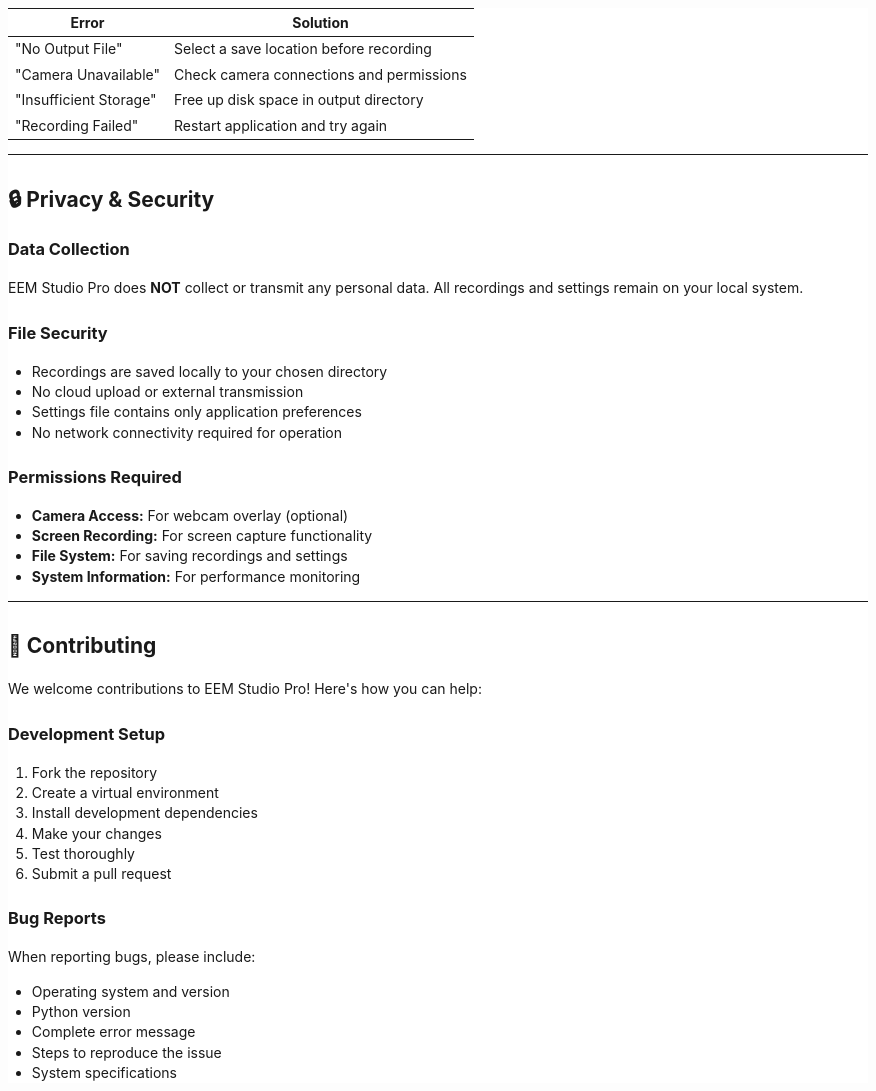| Error | Solution |
|-------|----------|
| "No Output File" | Select a save location before recording |
| "Camera Unavailable" | Check camera connections and permissions |
| "Insufficient Storage" | Free up disk space in output directory |
| "Recording Failed" | Restart application and try again |

---

## 🔒 Privacy & Security

### Data Collection
EEM Studio Pro does **NOT** collect or transmit any personal data. All recordings and settings remain on your local system.

### File Security
- Recordings are saved locally to your chosen directory
- No cloud upload or external transmission
- Settings file contains only application preferences
- No network connectivity required for operation

### Permissions Required
- **Camera Access:** For webcam overlay (optional)
- **Screen Recording:** For screen capture functionality
- **File System:** For saving recordings and settings
- **System Information:** For performance monitoring

---

## 🤝 Contributing

We welcome contributions to EEM Studio Pro! Here's how you can help:

### Development Setup
1. Fork the repository
2. Create a virtual environment
3. Install development dependencies
4. Make your changes
5. Test thoroughly
6. Submit a pull request

### Bug Reports
When reporting bugs, please include:
- Operating system and version
- Python version
- Complete error message
- Steps to reproduce the issue
- System specifications
